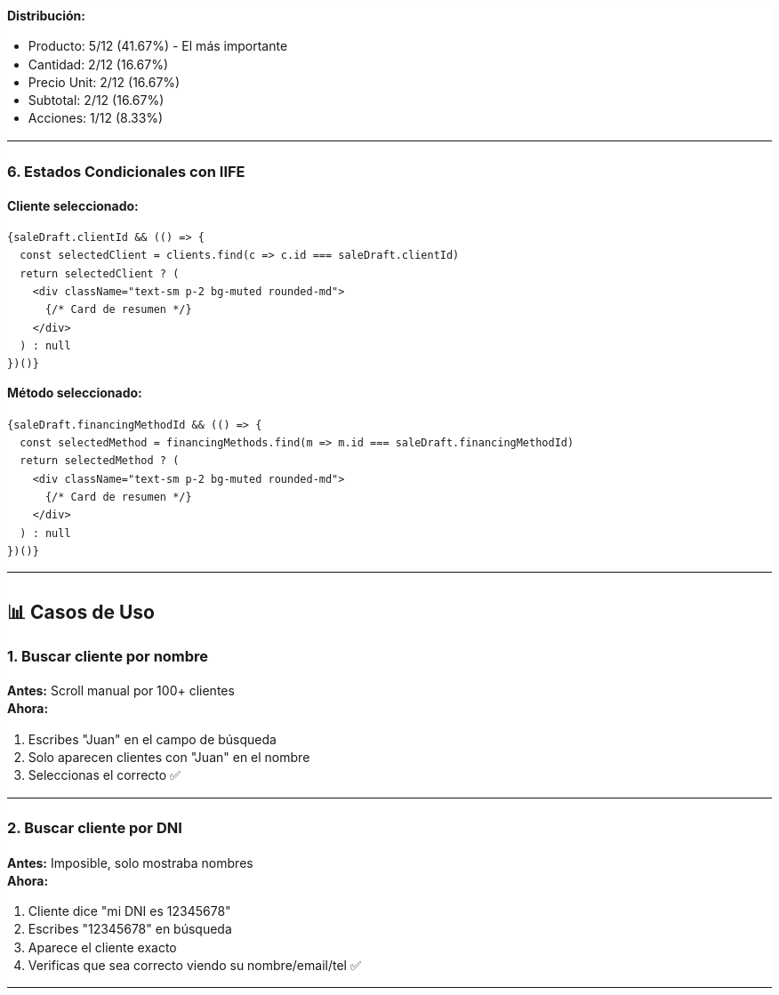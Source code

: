 **Distribución:**
- Producto: 5/12 (41.67%) - El más importante
- Cantidad: 2/12 (16.67%)
- Precio Unit: 2/12 (16.67%)
- Subtotal: 2/12 (16.67%)
- Acciones: 1/12 (8.33%)

---

### 6. Estados Condicionales con IIFE

**Cliente seleccionado:**
```tsx
{saleDraft.clientId && (() => {
  const selectedClient = clients.find(c => c.id === saleDraft.clientId)
  return selectedClient ? (
    <div className="text-sm p-2 bg-muted rounded-md">
      {/* Card de resumen */}
    </div>
  ) : null
})()}
```

**Método seleccionado:**
```tsx
{saleDraft.financingMethodId && (() => {
  const selectedMethod = financingMethods.find(m => m.id === saleDraft.financingMethodId)
  return selectedMethod ? (
    <div className="text-sm p-2 bg-muted rounded-md">
      {/* Card de resumen */}
    </div>
  ) : null
})()}
```

---

## 📊 Casos de Uso

### 1. Buscar cliente por nombre
**Antes:** Scroll manual por 100+ clientes  
**Ahora:**
1. Escribes "Juan" en el campo de búsqueda
2. Solo aparecen clientes con "Juan" en el nombre
3. Seleccionas el correcto ✅

---

### 2. Buscar cliente por DNI
**Antes:** Imposible, solo mostraba nombres  
**Ahora:**
1. Cliente dice "mi DNI es 12345678"
2. Escribes "12345678" en búsqueda
3. Aparece el cliente exacto
4. Verificas que sea correcto viendo su nombre/email/tel ✅

---